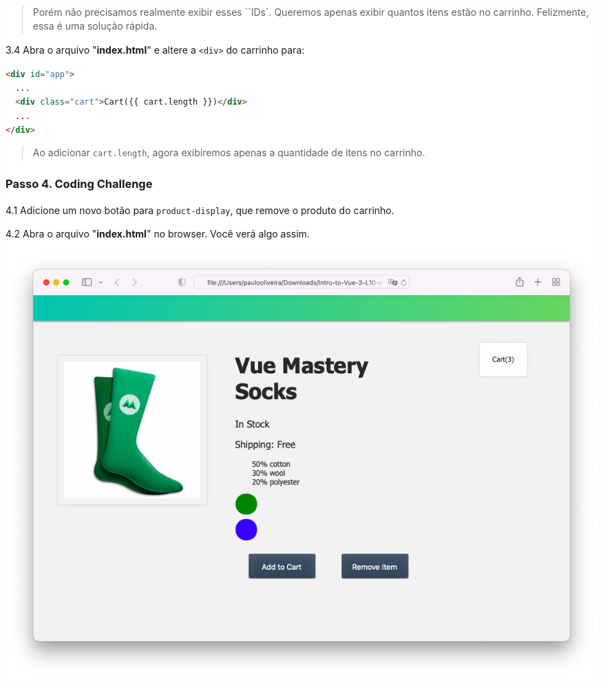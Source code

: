 > Porém não precisamos realmente exibir esses ``IDs`. Queremos apenas exibir quantos itens estão no carrinho. Felizmente, essa é uma solução rápida.

3.4 Abra o arquivo "**index.html**" e altere a ``<div>`` do carrinho para:

```html
<div id="app">
  ...
  <div class="cart">Cart({{ cart.length }})</div>
  ...
</div>
```
> Ao adicionar ``cart.length``, agora exibiremos apenas a quantidade de itens no carrinho.


### **Passo 4. Coding Challenge**

4.1 Adicione um novo botão para  ``product-display``, que remove o produto do carrinho.

4.2 Abra o arquivo "**index.html**" no browser. Você verá algo assim.

![code_challenge_t10](img_readme/code_challenge_t10.png)



